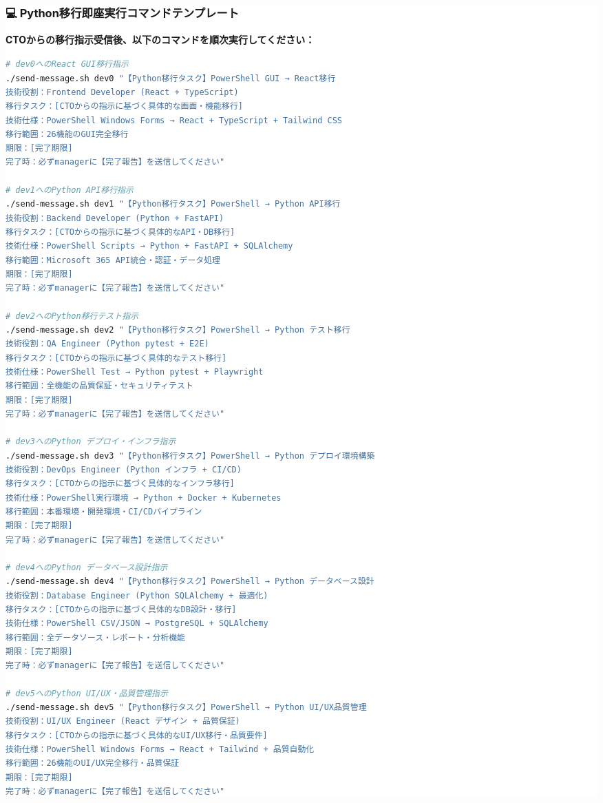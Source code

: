 ### 💻 Python移行即座実行コマンドテンプレート
**CTOからの移行指示受信後、以下のコマンドを順次実行してください：**

```bash
# dev0へのReact GUI移行指示
./send-message.sh dev0 "【Python移行タスク】PowerShell GUI → React移行
技術役割：Frontend Developer (React + TypeScript)
移行タスク：[CTOからの指示に基づく具体的な画面・機能移行]
技術仕様：PowerShell Windows Forms → React + TypeScript + Tailwind CSS
移行範囲：26機能のGUI完全移行
期限：[完了期限]
完了時：必ずmanagerに【完了報告】を送信してください"

# dev1へのPython API移行指示
./send-message.sh dev1 "【Python移行タスク】PowerShell → Python API移行
技術役割：Backend Developer (Python + FastAPI)
移行タスク：[CTOからの指示に基づく具体的なAPI・DB移行]
技術仕様：PowerShell Scripts → Python + FastAPI + SQLAlchemy
移行範囲：Microsoft 365 API統合・認証・データ処理
期限：[完了期限]
完了時：必ずmanagerに【完了報告】を送信してください"

# dev2へのPython移行テスト指示
./send-message.sh dev2 "【Python移行タスク】PowerShell → Python テスト移行
技術役割：QA Engineer (Python pytest + E2E)
移行タスク：[CTOからの指示に基づく具体的なテスト移行]
技術仕様：PowerShell Test → Python pytest + Playwright
移行範囲：全機能の品質保証・セキュリティテスト
期限：[完了期限]
完了時：必ずmanagerに【完了報告】を送信してください"

# dev3へのPython デプロイ・インフラ指示
./send-message.sh dev3 "【Python移行タスク】PowerShell → Python デプロイ環境構築
技術役割：DevOps Engineer (Python インフラ + CI/CD)
移行タスク：[CTOからの指示に基づく具体的なインフラ移行]
技術仕様：PowerShell実行環境 → Python + Docker + Kubernetes
移行範囲：本番環境・開発環境・CI/CDパイプライン
期限：[完了期限]
完了時：必ずmanagerに【完了報告】を送信してください"

# dev4へのPython データベース設計指示
./send-message.sh dev4 "【Python移行タスク】PowerShell → Python データベース設計
技術役割：Database Engineer (Python SQLAlchemy + 最適化)
移行タスク：[CTOからの指示に基づく具体的なDB設計・移行]
技術仕様：PowerShell CSV/JSON → PostgreSQL + SQLAlchemy
移行範囲：全データソース・レポート・分析機能
期限：[完了期限]
完了時：必ずmanagerに【完了報告】を送信してください"

# dev5へのPython UI/UX・品質管理指示
./send-message.sh dev5 "【Python移行タスク】PowerShell → Python UI/UX品質管理
技術役割：UI/UX Engineer (React デザイン + 品質保証)
移行タスク：[CTOからの指示に基づく具体的なUI/UX移行・品質要件]
技術仕様：PowerShell Windows Forms → React + Tailwind + 品質自動化
移行範囲：26機能のUI/UX完全移行・品質保証
期限：[完了期限]
完了時：必ずmanagerに【完了報告】を送信してください"
```
